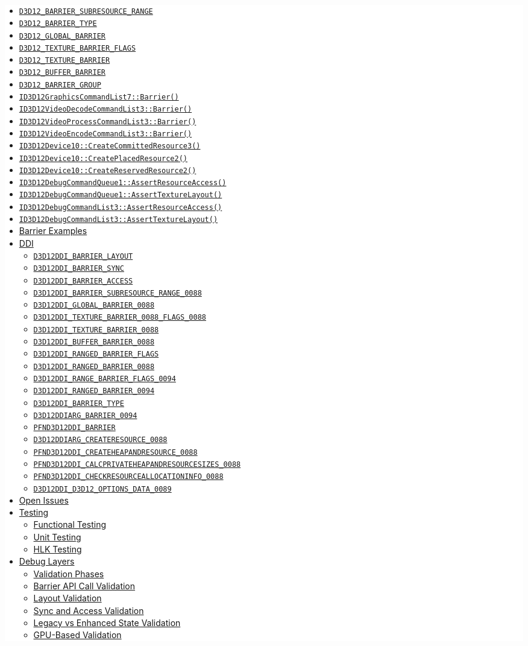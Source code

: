   - [`D3D12_BARRIER_SUBRESOURCE_RANGE`](#d3d12_barrier_subresource_range)
  - [`D3D12_BARRIER_TYPE`](#d3d12_barrier_type)
  - [`D3D12_GLOBAL_BARRIER`](#d3d12_global_barrier)
  - [`D3D12_TEXTURE_BARRIER_FLAGS`](#d3d12_texture_barrier_flags)
  - [`D3D12_TEXTURE_BARRIER`](#d3d12_texture_barrier)
  - [`D3D12_BUFFER_BARRIER`](#d3d12_buffer_barrier)
  - [`D3D12_BARRIER_GROUP`](#d3d12_barrier_group)
  - [`ID3D12GraphicsCommandList7::Barrier()`](#id3d12graphicscommandlist7-barrier)
  - [`ID3D12VideoDecodeCommandList3::Barrier()`](#id3d12videodecodecommandlist3-barrier)
  - [`ID3D12VideoProcessCommandList3::Barrier()`](#id3d12videoprocesscommandlist3-barrier)
  - [`ID3D12VideoEncodeCommandList3::Barrier()`](#id3d12videoencodecommandlist3-barrier)
  - [`ID3D12Device10::CreateCommittedResource3()`](#id3d12device10-createcommittedresource3)
  - [`ID3D12Device10::CreatePlacedResource2()`](#id3d12device10-createplacedresource2)
  - [`ID3D12Device10::CreateReservedResource2()`](#id3d12device10-createreservedresource2)
  - [`ID3D12DebugCommandQueue1::AssertResourceAccess()`](#id3d12debugcommandqueue1-assertresourceaccess)
  - [`ID3D12DebugCommandQueue1::AssertTextureLayout()`](#id3d12debugcommandqueue1-asserttexturelayout)
  - [`ID3D12DebugCommandList3::AssertResourceAccess()`](#id3d12debugcommandlist3-assertresourceaccess)
  - [`ID3D12DebugCommandList3::AssertTextureLayout()`](#id3d12debugcommandlist3-asserttexturelayout)
- [Barrier Examples](#barrier-examples)
- [DDI](#ddi)
  - [`D3D12DDI_BARRIER_LAYOUT`](#d3d12ddi_barrier_layout)
  - [`D3D12DDI_BARRIER_SYNC`](#d3d12ddi_barrier_sync)
  - [`D3D12DDI_BARRIER_ACCESS`](#d3d12ddi_barrier_access)
  - [`D3D12DDI_BARRIER_SUBRESOURCE_RANGE_0088`](#d3d12ddi_barrier_subresource_range_0088)
  - [`D3D12DDI_GLOBAL_BARRIER_0088`](#d3d12ddi_global_barrier_0088)
  - [`D3D12DDI_TEXTURE_BARRIER_0088_FLAGS_0088`](#d3d12ddi_texture_barrier_0088_flags_0088)
  - [`D3D12DDI_TEXTURE_BARRIER_0088`](#d3d12ddi_texture_barrier_0088)
  - [`D3D12DDI_BUFFER_BARRIER_0088`](#d3d12ddi_buffer_barrier_0088)
  - [`D3D12DDI_RANGED_BARRIER_FLAGS`](#d3d12ddi_ranged_barrier_flags)
  - [`D3D12DDI_RANGED_BARRIER_0088`](#d3d12ddi_ranged_barrier_0088)
  - [`D3D12DDI_RANGE_BARRIER_FLAGS_0094`](#d3d12ddi_range_barrier_flags_0094)
  - [`D3D12DDI_RANGED_BARRIER_0094`](#d3d12ddi_ranged_barrier_0094)
  - [`D3D12DDI_BARRIER_TYPE`](#d3d12ddi_barrier_type)
  - [`D3D12DDIARG_BARRIER_0094`](#d3d12ddiarg_barrier_0094)
  - [`PFND3D12DDI_BARRIER`](#pfnd3d12ddi_barrier)
  - [`D3D12DDIARG_CREATERESOURCE_0088`](#d3d12ddiarg_createresource_0088)
  - [`PFND3D12DDI_CREATEHEAPANDRESOURCE_0088`](#pfnd3d12ddi_createheapandresource_0088)
  - [`PFND3D12DDI_CALCPRIVATEHEAPANDRESOURCESIZES_0088`](#pfnd3d12ddi_calcprivateheapandresourcesizes_0088)
  - [`PFND3D12DDI_CHECKRESOURCEALLOCATIONINFO_0088`](#pfnd3d12ddi_checkresourceallocationinfo_0088)
  - [`D3D12DDI_D3D12_OPTIONS_DATA_0089`](#d3d12ddi_d3d12_options_data_0089)
- [Open Issues](#open-issues)
- [Testing](#testing)
  - [Functional Testing](#functional-testing)
  - [Unit Testing](#unit-testing)
  - [HLK Testing](#hlk-testing)
- [Debug Layers](#debug-layers)
  - [Validation Phases](#validation-phases)
  - [Barrier API Call Validation](#barrier-api-call-validation)
  - [Layout Validation](#layout-validation)
  - [Sync and Access Validation](#sync-and-access-validation)
  - [Legacy vs Enhanced State Validation](#legacy-vs-enhanced-state-validation)
  - [GPU-Based Validation](#gpu-based-validation)
